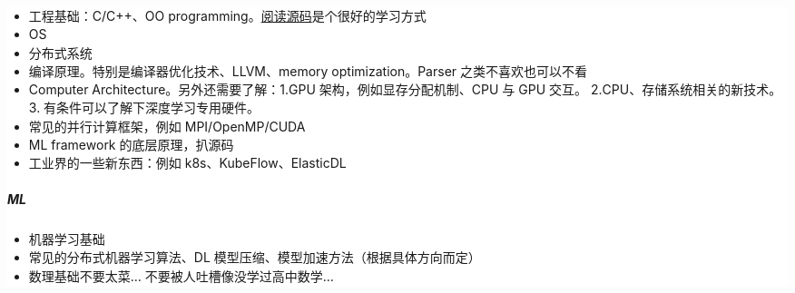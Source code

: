- 工程基础：C/C++、OO programming。[阅读源码](https://link.zhihu.com/?target=https%3A//www.cnblogs.com/neopenx/p/5187586.html)是个很好的学习方式
- OS
- 分布式系统
- 编译原理。特别是编译器优化技术、LLVM、memory optimization。Parser 之类不喜欢也可以不看
- Computer Architecture。另外还需要了解：1.GPU 架构，例如显存分配机制、CPU 与 GPU 交互。 2.CPU、存储系统相关的新技术。 3. 有条件可以了解下深度学习专用硬件。
- 常见的并行计算框架，例如 MPI/OpenMP/CUDA
- ML framework 的底层原理，扒源码
- 工业界的一些新东西：例如 k8s、KubeFlow、ElasticDL

##### **ML**

- 机器学习基础
- 常见的分布式机器学习算法、DL 模型压缩、模型加速方法（根据具体方向而定）
- 数理基础不要太菜… 不要被人吐槽像没学过高中数学…

























